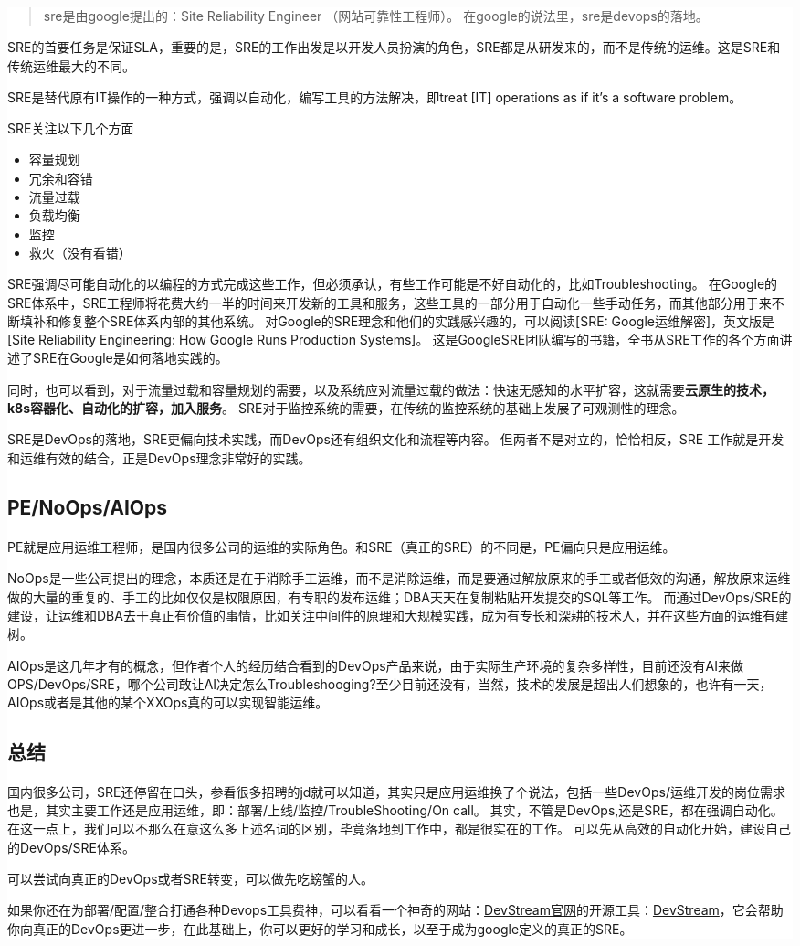 > sre是由google提出的：Site Reliability Engineer （网站可靠性工程师）。
> 在google的说法里，sre是devops的落地。

SRE的首要任务是保证SLA，重要的是，SRE的工作出发是以开发人员扮演的角色，SRE都是从研发来的，而不是传统的运维。这是SRE和传统运维最大的不同。

SRE是替代原有IT操作的一种方式，强调以自动化，编写工具的方法解决，即treat [IT] operations as if it’s a software problem。

SRE关注以下几个方面

- 容量规划
-  冗余和容错
-  流量过载
-  负载均衡
-  监控
-  救火（没有看错）

SRE强调尽可能自动化的以编程的方式完成这些工作，但必须承认，有些工作可能是不好自动化的，比如Troubleshooting。
在Google的SRE体系中，SRE工程师将花费大约一半的时间来开发新的工具和服务，这些工具的一部分用于自动化一些手动任务，而其他部分用于来不断填补和修复整个SRE体系内部的其他系统。
对Google的SRE理念和他们的实践感兴趣的，可以阅读[SRE: Google运维解密]，英文版是[Site Reliability Engineering: How Google Runs Production Systems]。
这是GoogleSRE团队编写的书籍，全书从SRE工作的各个方面讲述了SRE在Google是如何落地实践的。

同时，也可以看到，对于流量过载和容量规划的需要，以及系统应对流量过载的做法：快速无感知的水平扩容，这就需要**云原生的技术，k8s容器化、自动化的扩容，加入服务**。
SRE对于监控系统的需要，在传统的监控系统的基础上发展了可观测性的理念。

SRE是DevOps的落地，SRE更偏向技术实践，而DevOps还有组织文化和流程等内容。
但两者不是对立的，恰恰相反，SRE 工作就是开发和运维有效的结合，正是DevOps理念非常好的实践。

## PE/NoOps/AIOps
PE就是应用运维工程师，是国内很多公司的运维的实际角色。和SRE（真正的SRE）的不同是，PE偏向只是应用运维。

NoOps是一些公司提出的理念，本质还是在于消除手工运维，而不是消除运维，而是要通过解放原来的手工或者低效的沟通，解放原来运维做的大量的重复的、手工的比如仅仅是权限原因，有专职的发布运维；DBA天天在复制粘贴开发提交的SQL等工作。
而通过DevOps/SRE的建设，让运维和DBA去干真正有价值的事情，比如关注中间件的原理和大规模实践，成为有专长和深耕的技术人，并在这些方面的运维有建树。

AIOps是这几年才有的概念，但作者个人的经历结合看到的DevOps产品来说，由于实际生产环境的复杂多样性，目前还没有AI来做OPS/DevOps/SRE，哪个公司敢让AI决定怎么Troubleshooging?至少目前还没有，当然，技术的发展是超出人们想象的，也许有一天，AIOps或者是其他的某个XXOps真的可以实现智能运维。

## 总结

国内很多公司，SRE还停留在口头，参看很多招聘的jd就可以知道，其实只是应用运维换了个说法，包括一些DevOps/运维开发的岗位需求也是，其实主要工作还是应用运维，即：部署/上线/监控/TroubleShooting/On call。
其实，不管是DevOps,还是SRE，都在强调自动化。在这一点上，我们可以不那么在意这么多上述名词的区别，毕竟落地到工作中，都是很实在的工作。
可以先从高效的自动化开始，建设自己的DevOps/SRE体系。

可以尝试向真正的DevOps或者SRE转变，可以做先吃螃蟹的人。

如果你还在为部署/配置/整合打通各种Devops工具费神，可以看看一个神奇的网站：[DevStream官网](https://www.devstream.io)的开源工具：[DevStream](https://github.com/devstream-io/devstream)，它会帮助你向真正的DevOps更进一步，在此基础上，你可以更好的学习和成长，以至于成为google定义的真正的SRE。

